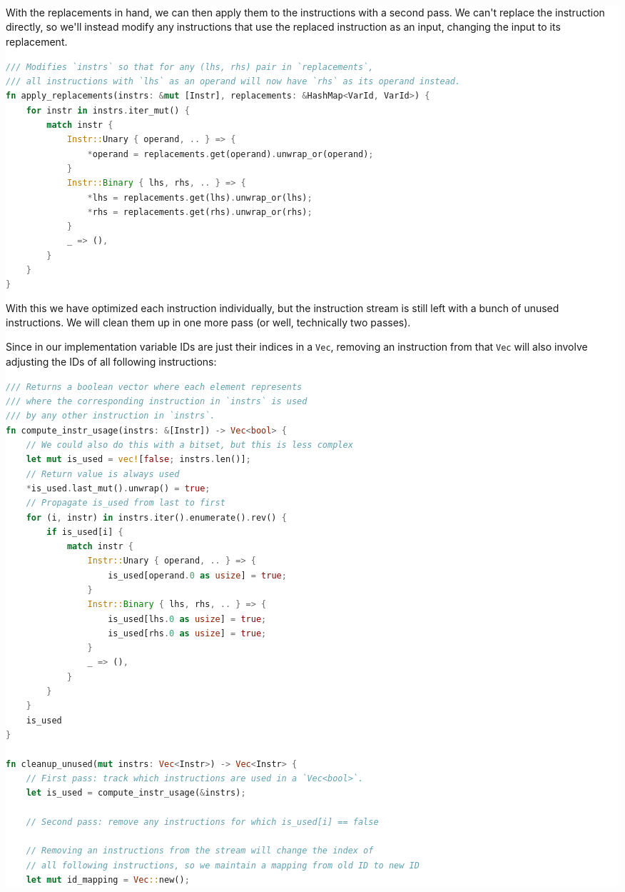 With the replacements in hand, we can then apply them to the instructions with a second pass.
We can't replace the instruction directly, so we'll instead modify any instructions that
use the replaced instruction as an input, changing the input to its replacement.

```rust
/// Modifies `instrs` so that for any (lhs, rhs) pair in `replacements`,
/// all instructions with `lhs` as an operand will now have `rhs` as its operand instead.
fn apply_replacements(instrs: &mut [Instr], replacements: &HashMap<VarId, VarId>) {
    for instr in instrs.iter_mut() {
        match instr {
            Instr::Unary { operand, .. } => {
                *operand = replacements.get(operand).unwrap_or(operand);
            }
            Instr::Binary { lhs, rhs, .. } => {
                *lhs = replacements.get(lhs).unwrap_or(lhs);
                *rhs = replacements.get(rhs).unwrap_or(rhs);
            }
            _ => (),
        }
    }
}
```

With this we have optimized each instruction individually, but the instruction stream is still left with a bunch of unused instructions.
We will clean them up in one more pass (or well, technically two passes).

Since in our implementation variable IDs are just their indices in a `Vec`, removing
an instruction from that `Vec` will also involve adjusting the IDs of all following instructions:

```rust
/// Returns a boolean vector where each element represents
/// where the corresponding instruction in `instrs` is used
/// by any other instruction in `instrs`.
fn compute_instr_usage(instrs: &[Instr]) -> Vec<bool> {
    // We could also do this with a bitset, but this is less complex
    let mut is_used = vec![false; instrs.len()];
    // Return value is always used
    *is_used.last_mut().unwrap() = true;
    // Propagate is_used from last to first
    for (i, instr) in instrs.iter().enumerate().rev() {
        if is_used[i] {
            match instr {
                Instr::Unary { operand, .. } => {
                    is_used[operand.0 as usize] = true;
                }
                Instr::Binary { lhs, rhs, .. } => {
                    is_used[lhs.0 as usize] = true;
                    is_used[rhs.0 as usize] = true;
                }
                _ => (),
            }
        }
    }
    is_used
}

fn cleanup_unused(mut instrs: Vec<Instr>) -> Vec<Instr> {
    // First pass: track which instructions are used in a `Vec<bool>`.
    let is_used = compute_instr_usage(&instrs);

    // Second pass: remove any instructions for which is_used[i] == false

    // Removing an instructions from the stream will change the index of
    // all following instructions, so we maintain a mapping from old ID to new ID
    let mut id_mapping = Vec::new();
```